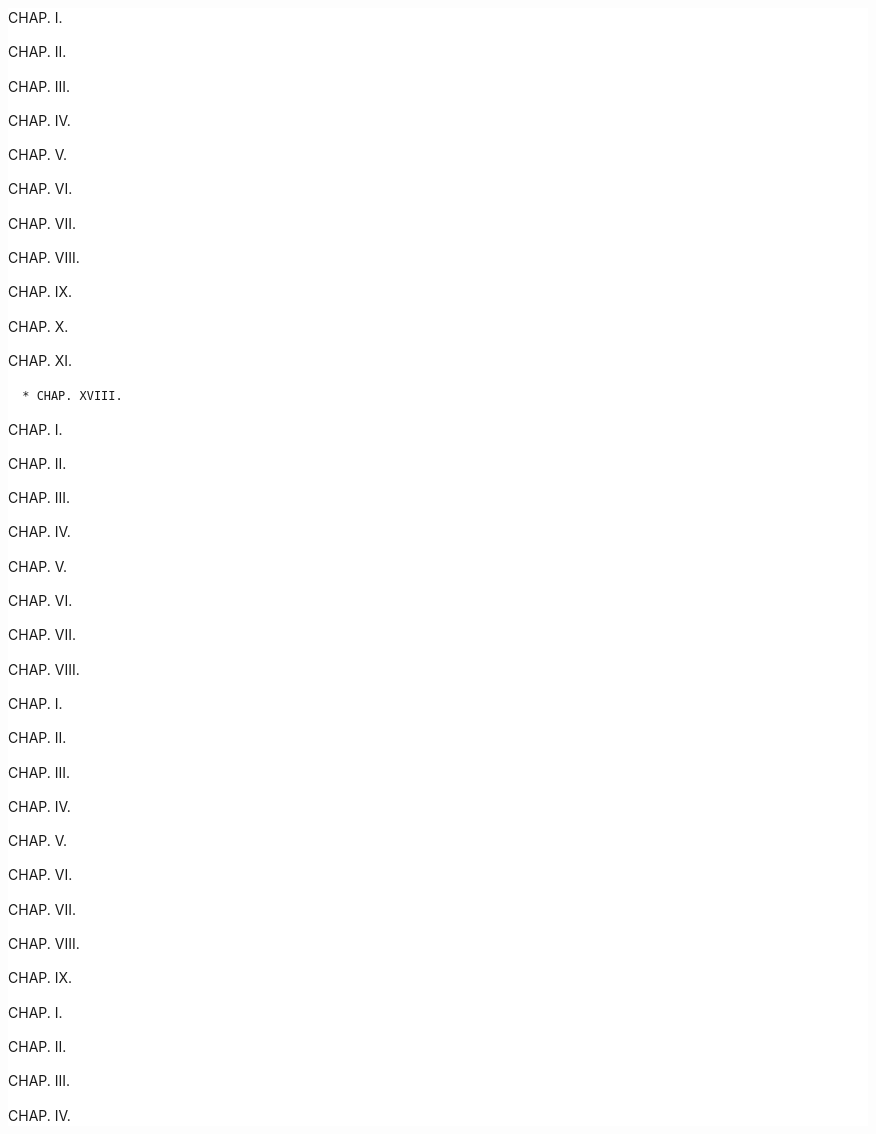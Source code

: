 CHAP. I.

CHAP. II.

CHAP. III.

CHAP. IV.

CHAP. V.

CHAP. VI.

CHAP. VII.

CHAP. VIII.

CHAP. IX.

CHAP. X.

CHAP. XI.

      * CHAP. XVIII.

CHAP. I.

CHAP. II.

CHAP. III.

CHAP. IV.

CHAP. V.

CHAP. VI.

CHAP. VII.

CHAP. VIII.

CHAP. I.

CHAP. II.

CHAP. III.

CHAP. IV.

CHAP. V.

CHAP. VI.

CHAP. VII.

CHAP. VIII.

CHAP. IX.

CHAP. I.

CHAP. II.

CHAP. III.

CHAP. IV.

